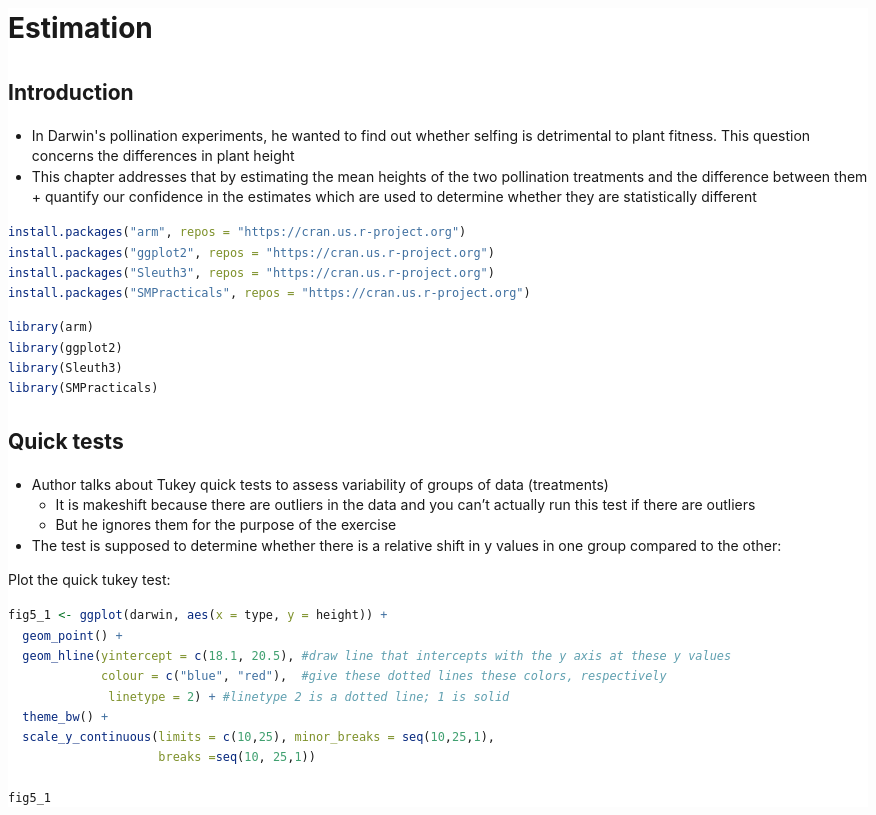 # Estimation 

## Introduction 
- In Darwin's pollination experiments, he wanted to find out whether selfing is detrimental to plant fitness. This question concerns the differences in plant height 
- This chapter addresses that by estimating the mean heights of the two pollination treatments and the difference between them + quantify our confidence in the estimates which are used to determine whether they are statistically different 


```r
install.packages("arm", repos = "https://cran.us.r-project.org")
install.packages("ggplot2", repos = "https://cran.us.r-project.org")
install.packages("Sleuth3", repos = "https://cran.us.r-project.org")
install.packages("SMPracticals", repos = "https://cran.us.r-project.org")
```


```r
library(arm)
library(ggplot2)
library(Sleuth3)
library(SMPracticals)
```


## Quick tests 
- Author talks about Tukey quick tests to assess variability of groups of data (treatments)
  - It is makeshift because there are outliers in the data and you can’t actually run this test if there are outliers
  - But he ignores them for the purpose of the exercise 
- The test is supposed to determine whether there is a relative shift in y values in one group compared to the other: 

Plot the quick tukey test: 

```r
fig5_1 <- ggplot(darwin, aes(x = type, y = height)) + 
  geom_point() +
  geom_hline(yintercept = c(18.1, 20.5), #draw line that intercepts with the y axis at these y values 
             colour = c("blue", "red"),  #give these dotted lines these colors, respectively 
              linetype = 2) + #linetype 2 is a dotted line; 1 is solid 
  theme_bw() + 
  scale_y_continuous(limits = c(10,25), minor_breaks = seq(10,25,1),
                     breaks =seq(10, 25,1)) 
              
fig5_1    
```
